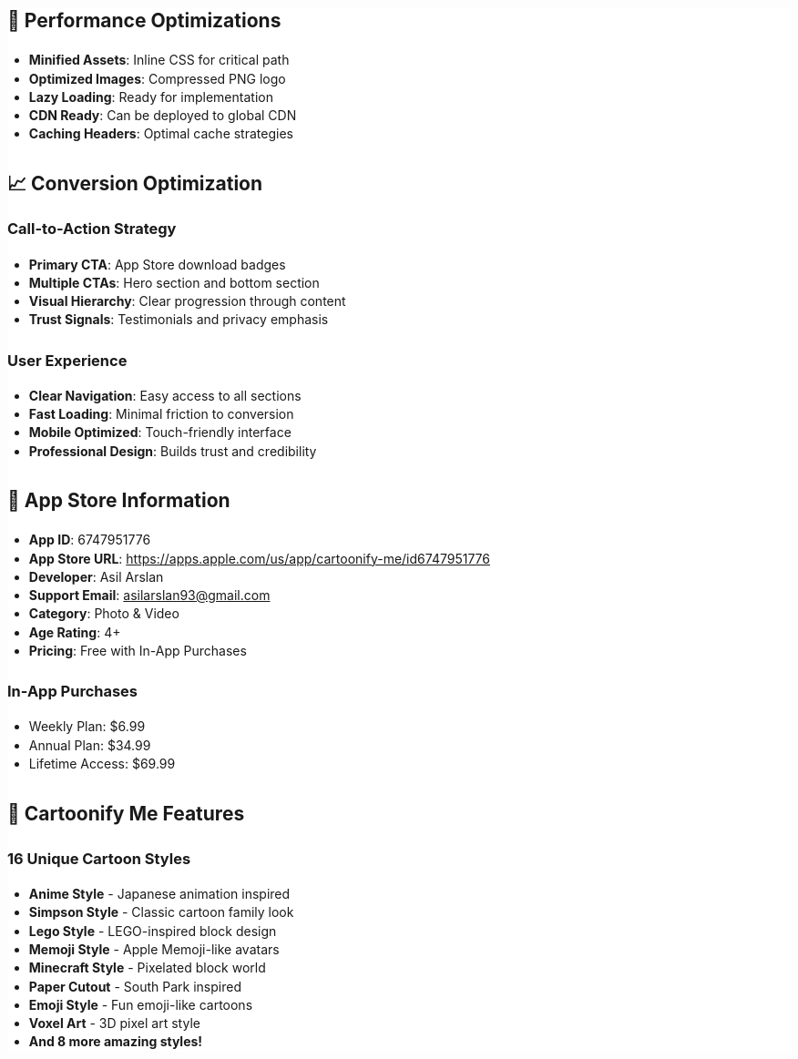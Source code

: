 ## 🚀 Performance Optimizations

- **Minified Assets**: Inline CSS for critical path
- **Optimized Images**: Compressed PNG logo
- **Lazy Loading**: Ready for implementation
- **CDN Ready**: Can be deployed to global CDN
- **Caching Headers**: Optimal cache strategies

## 📈 Conversion Optimization

### Call-to-Action Strategy
- **Primary CTA**: App Store download badges
- **Multiple CTAs**: Hero section and bottom section
- **Visual Hierarchy**: Clear progression through content
- **Trust Signals**: Testimonials and privacy emphasis

### User Experience
- **Clear Navigation**: Easy access to all sections
- **Fast Loading**: Minimal friction to conversion
- **Mobile Optimized**: Touch-friendly interface
- **Professional Design**: Builds trust and credibility

## 🔗 App Store Information

- **App ID**: 6747951776
- **App Store URL**: https://apps.apple.com/us/app/cartoonify-me/id6747951776
- **Developer**: Asil Arslan
- **Support Email**: asilarslan93@gmail.com
- **Category**: Photo & Video
- **Age Rating**: 4+
- **Pricing**: Free with In-App Purchases

### In-App Purchases
- Weekly Plan: $6.99
- Annual Plan: $34.99
- Lifetime Access: $69.99

## 🎨 Cartoonify Me Features

### 16 Unique Cartoon Styles
- **Anime Style** - Japanese animation inspired
- **Simpson Style** - Classic cartoon family look
- **Lego Style** - LEGO-inspired block design
- **Memoji Style** - Apple Memoji-like avatars
- **Minecraft Style** - Pixelated block world
- **Paper Cutout** - South Park inspired
- **Emoji Style** - Fun emoji-like cartoons
- **Voxel Art** - 3D pixel art style
- **And 8 more amazing styles!**
